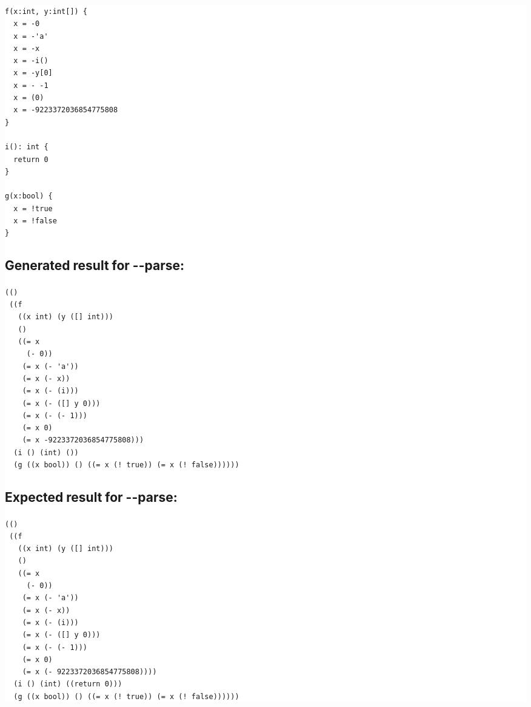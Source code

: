 ```
f(x:int, y:int[]) {
  x = -0
  x = -'a'
  x = -x
  x = -i()
  x = -y[0]
  x = - -1
  x = (0)
  x = -9223372036854775808
}

i(): int {
  return 0
}

g(x:bool) {
  x = !true
  x = !false
}

```

## Generated result for --parse:

```
(()
 ((f
   ((x int) (y ([] int)))
   ()
   ((= x
     (- 0))
    (= x (- 'a'))
    (= x (- x))
    (= x (- (i)))
    (= x (- ([] y 0)))
    (= x (- (- 1)))
    (= x 0)
    (= x -9223372036854775808)))
  (i () (int) ())
  (g ((x bool)) () ((= x (! true)) (= x (! false))))))

```

## Expected result for --parse:

```
(()
 ((f
   ((x int) (y ([] int)))
   ()
   ((= x
     (- 0))
    (= x (- 'a'))
    (= x (- x))
    (= x (- (i)))
    (= x (- ([] y 0)))
    (= x (- (- 1)))
    (= x 0)
    (= x (- 9223372036854775808))))
  (i () (int) ((return 0)))
  (g ((x bool)) () ((= x (! true)) (= x (! false))))))

```
